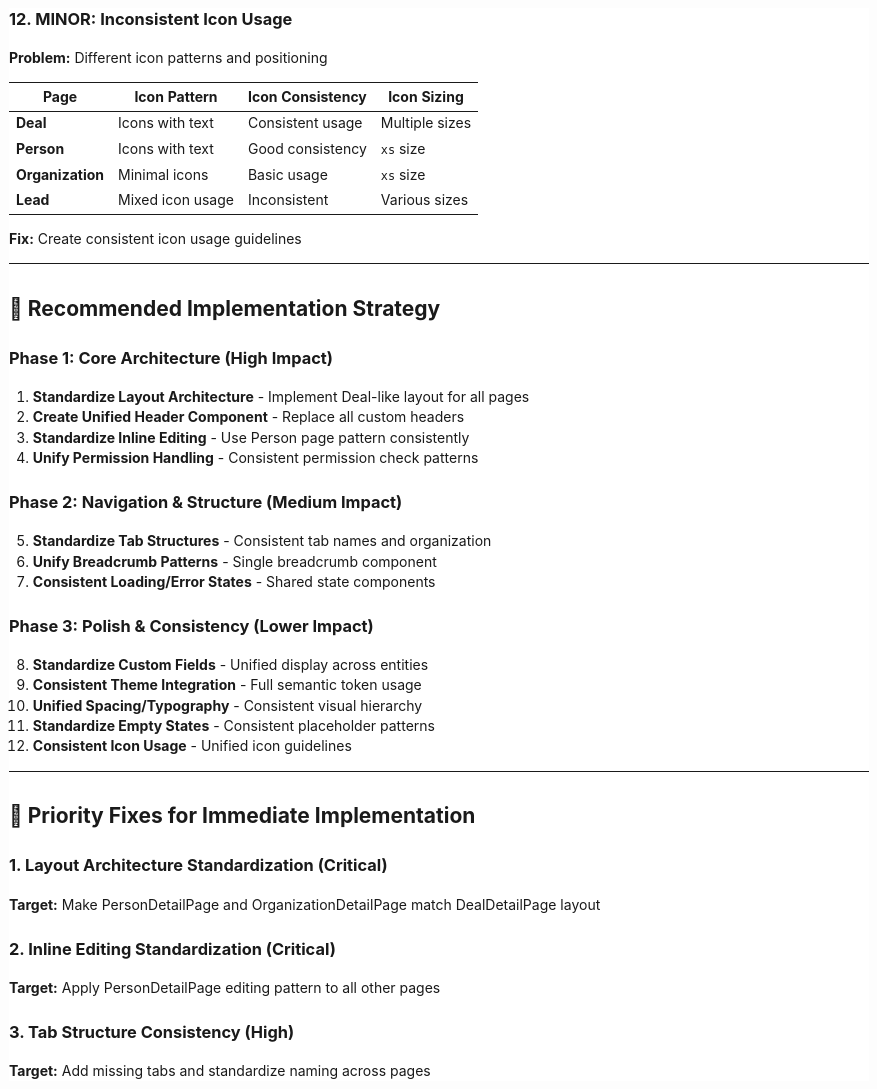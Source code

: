 
### **12. MINOR: Inconsistent Icon Usage**

**Problem:** Different icon patterns and positioning

| Page | Icon Pattern | Icon Consistency | Icon Sizing |
|------|-------------|------------------|-------------|
| **Deal** | Icons with text | Consistent usage | Multiple sizes |
| **Person** | Icons with text | Good consistency | `xs` size |
| **Organization** | Minimal icons | Basic usage | `xs` size |
| **Lead** | Mixed icon usage | Inconsistent | Various sizes |

**Fix:** Create consistent icon usage guidelines

---

## 🔧 Recommended Implementation Strategy

### **Phase 1: Core Architecture (High Impact)**
1. **Standardize Layout Architecture** - Implement Deal-like layout for all pages
2. **Create Unified Header Component** - Replace all custom headers
3. **Standardize Inline Editing** - Use Person page pattern consistently
4. **Unify Permission Handling** - Consistent permission check patterns

### **Phase 2: Navigation & Structure (Medium Impact)**  
5. **Standardize Tab Structures** - Consistent tab names and organization
6. **Unify Breadcrumb Patterns** - Single breadcrumb component
7. **Consistent Loading/Error States** - Shared state components

### **Phase 3: Polish & Consistency (Lower Impact)**
8. **Standardize Custom Fields** - Unified display across entities
9. **Consistent Theme Integration** - Full semantic token usage
10. **Unified Spacing/Typography** - Consistent visual hierarchy
11. **Standardize Empty States** - Consistent placeholder patterns
12. **Consistent Icon Usage** - Unified icon guidelines

---

## 🎯 Priority Fixes for Immediate Implementation

### **1. Layout Architecture Standardization (Critical)**
**Target:** Make PersonDetailPage and OrganizationDetailPage match DealDetailPage layout

### **2. Inline Editing Standardization (Critical)**  
**Target:** Apply PersonDetailPage editing pattern to all other pages

### **3. Tab Structure Consistency (High)**
**Target:** Add missing tabs and standardize naming across pages
